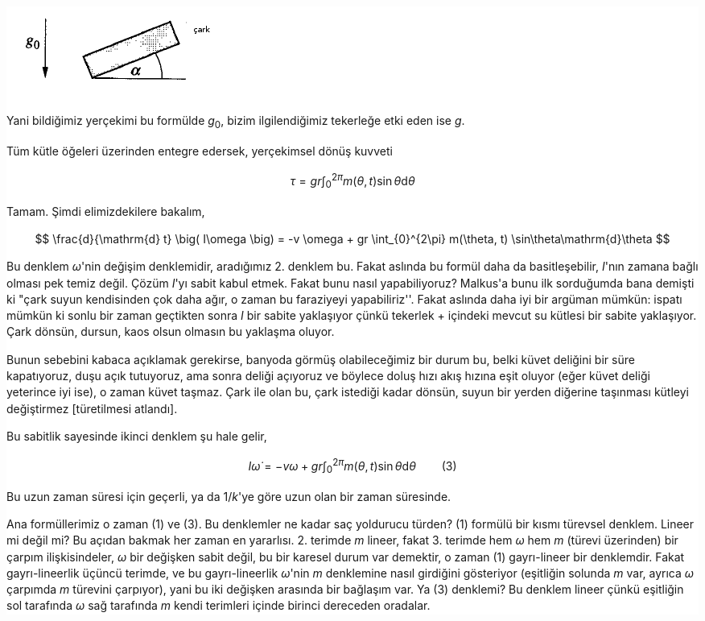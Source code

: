 ![](15_06.png)

Yani bildiğimiz yerçekimi bu formülde $g_0$, bizim ilgilendiğimiz tekerleğe
etki eden ise $g$. 

Tüm kütle öğeleri üzerinden entegre edersek, yerçekimsel dönüş kuvveti

$$ 
\tau = gr \int_{0}^{2\pi} m(\theta, t) \sin\theta\mathrm{d}\theta
$$

Tamam. Şimdi elimizdekilere bakalım, 

$$ 
\frac{d}{\mathrm{d} t} \big( I\omega \big) = 
-v \omega + gr  \int_{0}^{2\pi} m(\theta, t) \sin\theta\mathrm{d}\theta
$$

Bu denklem $\omega$'nin değişim denklemidir, aradığımız 2. denklem
bu. Fakat aslında bu formül daha da basitleşebilir, $I$'nın zamana bağlı
olması pek temiz değil. Çözüm $I$'yı sabit kabul etmek. Fakat bunu nasıl
yapabiliyoruz? Malkus'a bunu ilk sorduğumda bana demişti ki "çark suyun
kendisinden çok daha ağır, o zaman bu faraziyeyi yapabiliriz''. Fakat
aslında daha iyi bir argüman mümkün: ispatı mümkün ki sonlu bir zaman
geçtikten sonra $I$ bir sabite yaklaşıyor çünkü tekerlek + içindeki mevcut
su kütlesi bir sabite yaklaşıyor. Çark dönsün, dursun, kaos olsun olmasın
bu yaklaşma oluyor.

Bunun sebebini kabaca açıklamak gerekirse, banyoda görmüş olabileceğimiz
bir durum bu, belki küvet deliğini bir süre kapatıyoruz, duşu açık
tutuyoruz, ama sonra deliği açıyoruz ve böylece doluş hızı akış hızına eşit
oluyor (eğer küvet deliği yeterince iyi ise), o zaman küvet taşmaz. Çark
ile olan bu, çark istediği kadar dönsün, suyun bir yerden diğerine
taşınması kütleyi değiştirmez [türetilmesi atlandı].

Bu sabitlik sayesinde ikinci denklem şu hale gelir, 

$$ 
I\dot{\omega} = -v\omega + gr \int_{0}^{2\pi} m(\theta,t) \sin\theta
\mathrm{d}\theta 
\qquad (3)
$$

Bu uzun zaman süresi için geçerli, ya da $1/k$'ye göre uzun olan bir zaman
süresinde. 

Ana formüllerimiz o zaman (1) ve (3). Bu denklemler ne kadar saç yoldurucu
türden? (1) formülü bir kısmı türevsel denklem. Lineer mi değil mi? Bu
açıdan bakmak her zaman en yararlısı. 2. terimde $m$ lineer, fakat
3. terimde hem $\omega$ hem $m$ (türevi üzerinden) bir çarpım
ilişkisindeler, $\omega$ bir değişken sabit değil, bu bir karesel durum var
demektir, o zaman (1) gayrı-lineer bir denklemdir. Fakat gayrı-lineerlik
üçüncü terimde, ve bu gayrı-lineerlik $\omega$'nin $m$ denklemine nasıl
girdiğini gösteriyor (eşitliğin solunda $m$ var, ayrıca $\omega$ çarpımda
$m$ türevini çarpıyor), yani bu iki değişken arasında bir bağlaşım var.  Ya
(3) denklemi? Bu denklem lineer çünkü eşitliğin sol tarafında $\omega$ sağ
tarafında $m$ kendi terimleri içinde birinci dereceden oradalar.
